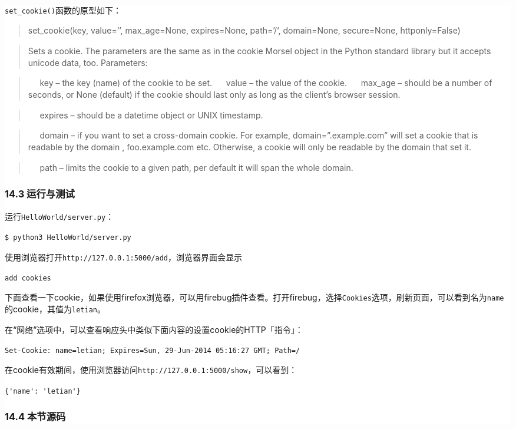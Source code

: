 `set_cookie()`函数的原型如下：

>set_cookie(key, value=’’, max_age=None, expires=None, path=’/‘, domain=None, secure=None, httponly=False) 


>Sets a cookie. The parameters are the same as in the cookie Morsel object in the Python standard library but it accepts unicode data, too. Parameters: 


>     key – the key (name) of the cookie to be set.      value – the value of the cookie.      max_age – should be a number of seconds, or None (default) if the cookie should last only as long as the client’s browser session. 


>     expires – should be a datetime object or UNIX timestamp. 


>     domain – if you want to set a cross-domain cookie. For example, domain=”.example.com” will set a cookie that is readable by the domain , foo.example.com etc. Otherwise, a cookie will only be readable by the domain that set it. 


>     path – limits the cookie to a given path, per default it will span the whole domain. 


### 14.3 运行与测试

运行`HelloWorld/server.py`：

```shell
$ python3 HelloWorld/server.py

```

使用浏览器打开`http://127.0.0.1:5000/add`，浏览器界面会显示

```
add cookies

```

下面查看一下cookie，如果使用firefox浏览器，可以用firebug插件查看。打开firebug，选择`Cookies`选项，刷新页面，可以看到名为`name`的cookie，其值为`letian`。

在“网络”选项中，可以查看响应头中类似下面内容的设置cookie的HTTP「指令」：

```
Set-Cookie: name=letian; Expires=Sun, 29-Jun-2014 05:16:27 GMT; Path=/

```

在cookie有效期间，使用浏览器访问`http://127.0.0.1:5000/show`，可以看到：

```
{'name': 'letian'}

```

### 14.4 本节源码


